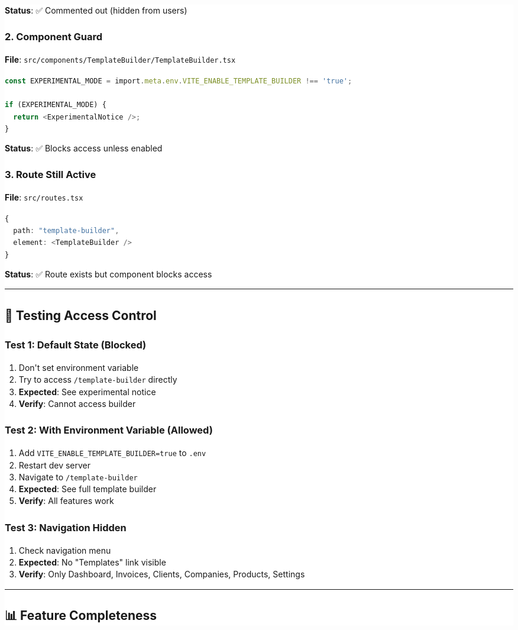 **Status**: ✅ Commented out (hidden from users)

### 2. Component Guard
**File**: `src/components/TemplateBuilder/TemplateBuilder.tsx`

```typescript
const EXPERIMENTAL_MODE = import.meta.env.VITE_ENABLE_TEMPLATE_BUILDER !== 'true';

if (EXPERIMENTAL_MODE) {
  return <ExperimentalNotice />;
}
```

**Status**: ✅ Blocks access unless enabled

### 3. Route Still Active
**File**: `src/routes.tsx`

```typescript
{
  path: "template-builder",
  element: <TemplateBuilder />
}
```

**Status**: ✅ Route exists but component blocks access

---

## 🧪 Testing Access Control

### Test 1: Default State (Blocked)
1. Don't set environment variable
2. Try to access `/template-builder` directly
3. **Expected**: See experimental notice
4. **Verify**: Cannot access builder

### Test 2: With Environment Variable (Allowed)
1. Add `VITE_ENABLE_TEMPLATE_BUILDER=true` to `.env`
2. Restart dev server
3. Navigate to `/template-builder`
4. **Expected**: See full template builder
5. **Verify**: All features work

### Test 3: Navigation Hidden
1. Check navigation menu
2. **Expected**: No "Templates" link visible
3. **Verify**: Only Dashboard, Invoices, Clients, Companies, Products, Settings

---

## 📊 Feature Completeness
